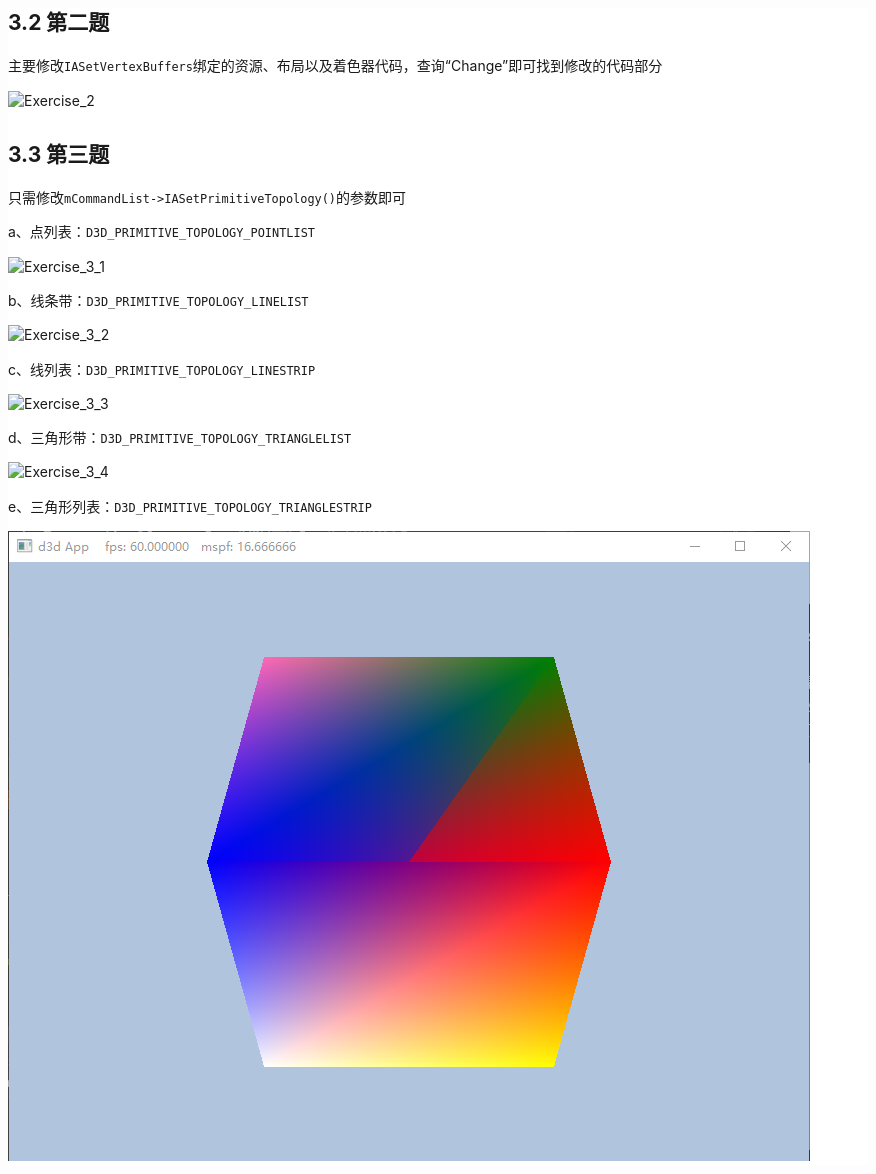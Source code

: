 

## 3.2 第二题

主要修改`IASetVertexBuffers`绑定的资源、布局以及着色器代码，查询“Change”即可找到修改的代码部分

![Exercise_2](\Image\Exercise_2.png)



## 3.3 第三题

只需修改`mCommandList->IASetPrimitiveTopology()`的参数即可

a、点列表：`D3D_PRIMITIVE_TOPOLOGY_POINTLIST`

![Exercise_3_1](\Image\Exercise_3_1.png)

b、线条带：`D3D_PRIMITIVE_TOPOLOGY_LINELIST`

![Exercise_3_2](\Image\Exercise_3_2.png)

c、线列表：`D3D_PRIMITIVE_TOPOLOGY_LINESTRIP`

![Exercise_3_3](\Image\Exercise_3_3.png)

d、三角形带：`D3D_PRIMITIVE_TOPOLOGY_TRIANGLELIST`

![Exercise_3_4](\Image\Exercise_3_4.png)

e、三角形列表：`D3D_PRIMITIVE_TOPOLOGY_TRIANGLESTRIP`

![Exercise_3_5](Image\Exercise_3_5.png)
